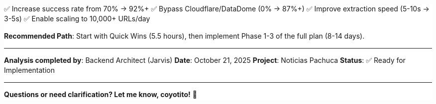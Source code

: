 ✅ Increase success rate from 70% → 92%+
✅ Bypass Cloudflare/DataDome (0% → 87%+)
✅ Improve extraction speed (5-10s → 3-5s)
✅ Enable scaling to 10,000+ URLs/day

**Recommended Path**: Start with Quick Wins (5.5 hours), then implement Phase 1-3 of the full plan (8-14 days).

---

**Analysis completed by**: Backend Architect (Jarvis)
**Date**: October 21, 2025
**Project**: Noticias Pachuca
**Status**: ✅ Ready for Implementation

---

**Questions or need clarification? Let me know, coyotito!** 🐺
